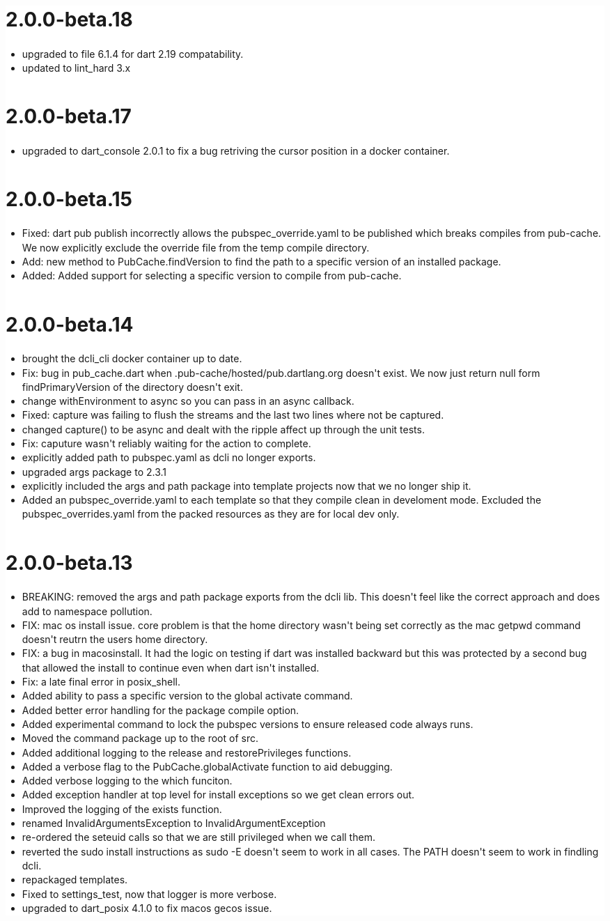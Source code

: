 # 2.0.0-beta.18
- upgraded to file 6.1.4 for dart 2.19 compatability.
- updated to lint_hard 3.x

# 2.0.0-beta.17
- upgraded to dart_console 2.0.1 to fix a bug retriving the cursor position in a docker container.

# 2.0.0-beta.15
- Fixed: dart pub publish incorrectly allows the pubspec_override.yaml to be published which breaks compiles from pub-cache. We now explicitly exclude the override file from the temp compile directory.
- Add: new method to PubCache.findVersion to find the path to a specific  version of an installed package.
- Added: Added support for selecting a specific version to compile from pub-cache. 

# 2.0.0-beta.14
- brought the dcli_cli docker container up to date.
- Fix: bug in pub_cache.dart when .pub-cache/hosted/pub.dartlang.org doesn't exist. We now just return null form findPrimaryVersion of the directory doesn't exit.
- change withEnvironment to async so you can pass in an async callback.
- Fixed: capture was failing to flush the streams and the last two lines where not be captured.
- changed capture() to be async and dealt with the ripple affect up through the unit tests.
- Fix: caputure wasn't reliably waiting for the action to complete.
- explicitly added path to pubspec.yaml as dcli no longer exports.
- upgraded args package to 2.3.1
- explicitly included the args and path package into template projects now that we no longer ship it.
- Added an pubspec_override.yaml to each template so that they compile clean in develoment mode. Excluded the pubspec_overrides.yaml from the packed resources as they are for local dev only.

# 2.0.0-beta.13
- BREAKING: removed the args and path package exports from the dcli lib. This doesn't feel like the correct approach and does add to namespace pollution.
- FIX: mac os install issue. core problem is that the home directory wasn't being set correctly as the mac getpwd command doesn't reutrn the users home directory.
- FIX: a bug in macosinstall. It had the logic on testing if dart was installed backward but this was protected by a second bug that allowed the install to continue even when dart isn't installed.
- Fix: a  late final error in posix_shell.
- Added ability to pass a specific version to the global activate command.
- Added better error handling for the package compile option.
- Added experimental command to lock the pubspec versions to ensure released code always runs.
- Moved the command package up to the root of src.
- Added additional logging to the release and restorePrivileges functions.
- Added a verbose flag to the PubCache.globalActivate function to aid debugging.
- Added verbose logging to the which funciton.
- Added exception handler at top level for install exceptions so we get clean errors out.
- Improved the logging of the exists function.
- renamed InvalidArgumentsException to InvalidArgumentException
- re-ordered the seteuid calls so that we are still privileged when we call them.
- reverted the sudo install instructions as sudo -E doesn't seem to work in all cases. The PATH doesn't seem to work in findling dcli.
- repackaged templates.
- Fixed to settings_test, now that logger is more verbose.
- upgraded to dart_posix 4.1.0 to fix macos gecos issue.
